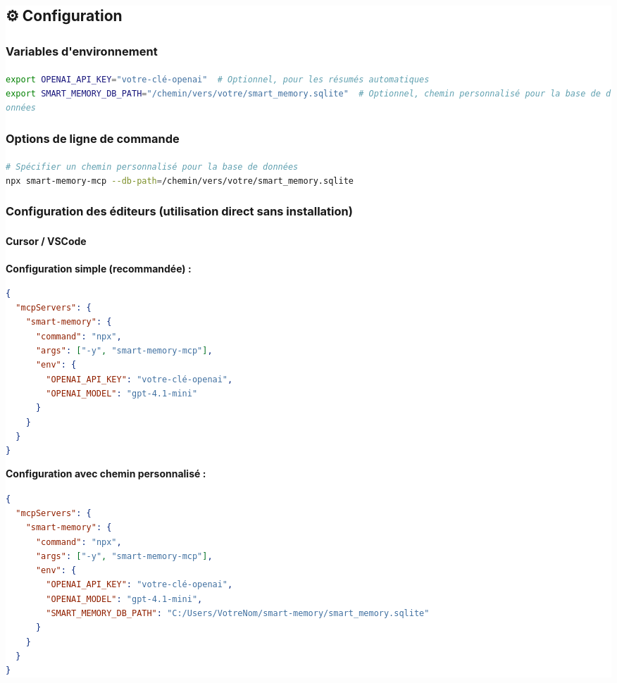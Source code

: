 ## ⚙️ Configuration

### Variables d'environnement

```bash
export OPENAI_API_KEY="votre-clé-openai"  # Optionnel, pour les résumés automatiques
export SMART_MEMORY_DB_PATH="/chemin/vers/votre/smart_memory.sqlite"  # Optionnel, chemin personnalisé pour la base de données
```

### Options de ligne de commande

```bash
# Spécifier un chemin personnalisé pour la base de données
npx smart-memory-mcp --db-path=/chemin/vers/votre/smart_memory.sqlite
```

### Configuration des éditeurs (utilisation direct sans installation)

#### Cursor / VSCode

**Configuration simple (recommandée) :**
```json
{
  "mcpServers": {
    "smart-memory": {
      "command": "npx",
      "args": ["-y", "smart-memory-mcp"],
      "env": {
        "OPENAI_API_KEY": "votre-clé-openai",
        "OPENAI_MODEL": "gpt-4.1-mini"
      }
    }
  }
}
```

**Configuration avec chemin personnalisé :**
```json
{
  "mcpServers": {
    "smart-memory": {
      "command": "npx",
      "args": ["-y", "smart-memory-mcp"],
      "env": {
        "OPENAI_API_KEY": "votre-clé-openai",
        "OPENAI_MODEL": "gpt-4.1-mini",
        "SMART_MEMORY_DB_PATH": "C:/Users/VotreNom/smart-memory/smart_memory.sqlite"
      }
    }
  }
}
```
